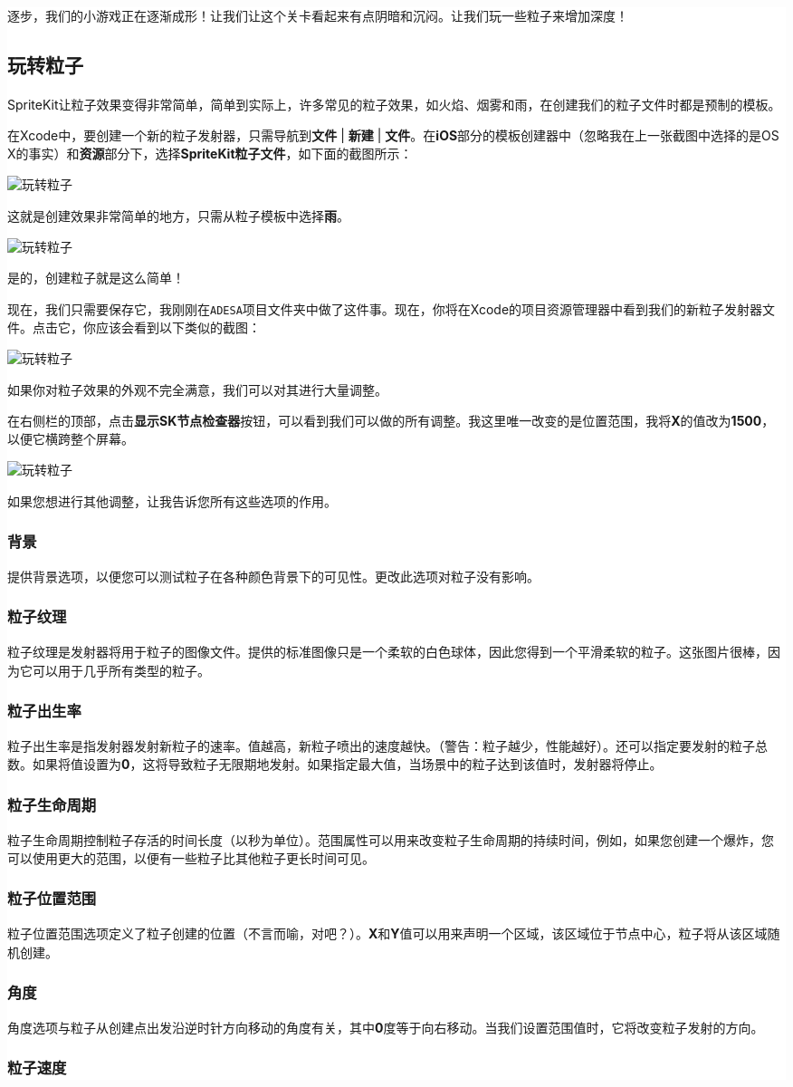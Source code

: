 逐步，我们的小游戏正在逐渐成形！让我们让这个关卡看起来有点阴暗和沉闷。让我们玩一些粒子来增加深度！

## 玩转粒子

SpriteKit让粒子效果变得非常简单，简单到实际上，许多常见的粒子效果，如火焰、烟雾和雨，在创建我们的粒子文件时都是预制的模板。

在Xcode中，要创建一个新的粒子发射器，只需导航到**文件** | **新建** | **文件**。在**iOS**部分的模板创建器中（忽略我在上一张截图中选择的是OS X的事实）和**资源**部分下，选择**SpriteKit粒子文件**，如下面的截图所示：

![玩转粒子](img/B03553_04_02.jpg)

这就是创建效果非常简单的地方，只需从粒子模板中选择**雨**。

![玩转粒子](img/B03553_04_03.jpg)

是的，创建粒子就是这么简单！

现在，我们只需要保存它，我刚刚在`ADESA`项目文件夹中做了这件事。现在，你将在Xcode的项目资源管理器中看到我们的新粒子发射器文件。点击它，你应该会看到以下类似的截图：

![玩转粒子](img/B03553_04_04.jpg)

如果你对粒子效果的外观不完全满意，我们可以对其进行大量调整。

在右侧栏的顶部，点击**显示SK节点检查器**按钮，可以看到我们可以做的所有调整。我这里唯一改变的是位置范围，我将**X**的值改为**1500**，以便它横跨整个屏幕。

![玩转粒子](img/B03553_04_05.jpg)

如果您想进行其他调整，让我告诉您所有这些选项的作用。

### 背景

提供背景选项，以便您可以测试粒子在各种颜色背景下的可见性。更改此选项对粒子没有影响。

### 粒子纹理

粒子纹理是发射器将用于粒子的图像文件。提供的标准图像只是一个柔软的白色球体，因此您得到一个平滑柔软的粒子。这张图片很棒，因为它可以用于几乎所有类型的粒子。

### 粒子出生率

粒子出生率是指发射器发射新粒子的速率。值越高，新粒子喷出的速度越快。（警告：粒子越少，性能越好）。还可以指定要发射的粒子总数。如果将值设置为**0**，这将导致粒子无限期地发射。如果指定最大值，当场景中的粒子达到该值时，发射器将停止。

### 粒子生命周期

粒子生命周期控制粒子存活的时间长度（以秒为单位）。范围属性可以用来改变粒子生命周期的持续时间，例如，如果您创建一个爆炸，您可以使用更大的范围，以便有一些粒子比其他粒子更长时间可见。

### 粒子位置范围

粒子位置范围选项定义了粒子创建的位置（不言而喻，对吧？）。**X**和**Y**值可以用来声明一个区域，该区域位于节点中心，粒子将从该区域随机创建。

### 角度

角度选项与粒子从创建点出发沿逆时针方向移动的角度有关，其中**0**度等于向右移动。当我们设置范围值时，它将改变粒子发射的方向。

### 粒子速度
